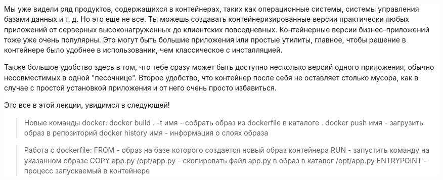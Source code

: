 Мы уже видели ряд продуктов, содержащихся в контейнерах, таких как операционные системы,
системы управления базами данных и т. д. Но это еще не все. Ты можешь создавать
контейнеризированные версии практически любых приложений от серверных высоконагруженных
до клиентских повседневных. Контейнерные версии бизнес-приложений тоже уже очень
популярны. Это могут быть большие приложения или простые утилиты, главное, чтобы решение в
контейнере было удобнее в использовании, чем классическое с инсталляцией.

Также большое удобство здесь в том, что тебе сразу может быть доступно несколько версий
одного приложения, обычно несовместимых в одной "песочнице". Второе удобство, что контейнер
после себя не оставляет столько мусора, как в случае с простой установкой приложения и от него
очень просто избавиться.

Это все в этой лекции, увидимся в следующей!

> Новые команды docker:
> docker build . -t имя - собрать образ из dockerfile в каталоге .
> docker push имя - загрузить образ в репозиторий
> docker history имя - информация о слоях образа

> Работа с dockerfile:
> FROM - образ на базе которого создается новый образ контейнера
> RUN - запустить команду на указанном образе
> COPY app.py /opt/app.py - скопировать файл app.py в образ в каталог /opt/app.py
> ENTRYPOINT - процесс запускаемый в контейнере
